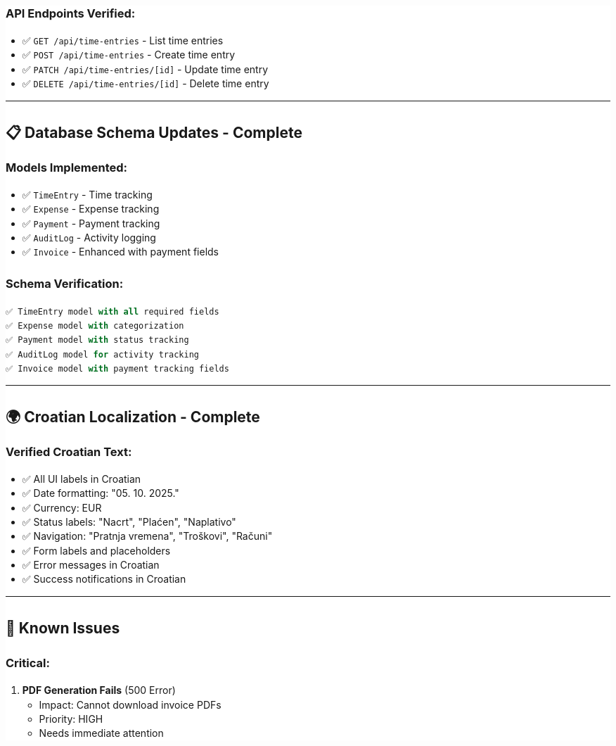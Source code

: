### **API Endpoints Verified:**
- ✅ `GET /api/time-entries` - List time entries
- ✅ `POST /api/time-entries` - Create time entry
- ✅ `PATCH /api/time-entries/[id]` - Update time entry
- ✅ `DELETE /api/time-entries/[id]` - Delete time entry

---

## 📋 **Database Schema Updates** - Complete

### **Models Implemented:**
- ✅ `TimeEntry` - Time tracking
- ✅ `Expense` - Expense tracking
- ✅ `Payment` - Payment tracking
- ✅ `AuditLog` - Activity logging
- ✅ `Invoice` - Enhanced with payment fields

### **Schema Verification:**
```sql
✅ TimeEntry model with all required fields
✅ Expense model with categorization
✅ Payment model with status tracking
✅ AuditLog model for activity tracking
✅ Invoice model with payment tracking fields
```

---

## 🌍 **Croatian Localization** - Complete

### **Verified Croatian Text:**
- ✅ All UI labels in Croatian
- ✅ Date formatting: "05. 10. 2025."
- ✅ Currency: EUR
- ✅ Status labels: "Nacrt", "Plaćen", "Naplativo"
- ✅ Navigation: "Pratnja vremena", "Troškovi", "Računi"
- ✅ Form labels and placeholders
- ✅ Error messages in Croatian
- ✅ Success notifications in Croatian

---

## 🐛 **Known Issues**

### **Critical:**
1. **PDF Generation Fails** (500 Error)
   - Impact: Cannot download invoice PDFs
   - Priority: HIGH
   - Needs immediate attention
